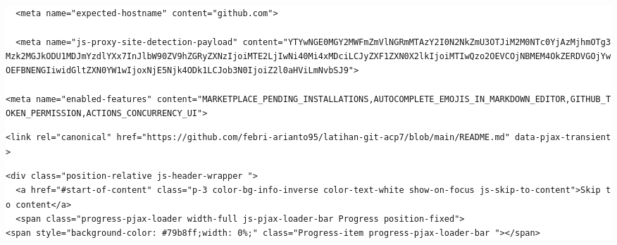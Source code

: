 
      <meta name="expected-hostname" content="github.com">

      <meta name="js-proxy-site-detection-payload" content="YTYwNGE0MGY2MWFmZmVlNGRmMTAzY2I0N2NkZmU3OTJiM2M0NTc0YjAzMjhmOTg3Mzk2MGJkODU1MDJmYzdlYXx7InJlbW90ZV9hZGRyZXNzIjoiMTE2LjIwNi40Mi4xMDciLCJyZXF1ZXN0X2lkIjoiMTIwQzo2OEVCOjNBMEM4OkZERDVGOjYwOEFBNENGIiwidGltZXN0YW1wIjoxNjE5Njk4ODk1LCJob3N0IjoiZ2l0aHViLmNvbSJ9">

    <meta name="enabled-features" content="MARKETPLACE_PENDING_INSTALLATIONS,AUTOCOMPLETE_EMOJIS_IN_MARKDOWN_EDITOR,GITHUB_TOKEN_PERMISSION,ACTIONS_CONCURRENCY_UI">

  <meta http-equiv="x-pjax-version" content="a19e819ac3421c0b8ca026b3b670d302ebcd282e758523a8d1a60a3d92cdcb98">
  

    
  <meta name="go-import" content="github.com/febri-arianto95/latihan-git-acp7 git https://github.com/febri-arianto95/latihan-git-acp7.git">

  <meta name="octolytics-dimension-user_id" content="82407635" /><meta name="octolytics-dimension-user_login" content="febri-arianto95" /><meta name="octolytics-dimension-repository_id" content="359507881" /><meta name="octolytics-dimension-repository_nwo" content="febri-arianto95/latihan-git-acp7" /><meta name="octolytics-dimension-repository_public" content="true" /><meta name="octolytics-dimension-repository_is_fork" content="false" /><meta name="octolytics-dimension-repository_network_root_id" content="359507881" /><meta name="octolytics-dimension-repository_network_root_nwo" content="febri-arianto95/latihan-git-acp7" />



    <link rel="canonical" href="https://github.com/febri-arianto95/latihan-git-acp7/blob/main/README.md" data-pjax-transient>


  <meta name="browser-stats-url" content="https://api.github.com/_private/browser/stats">

  <meta name="browser-errors-url" content="https://api.github.com/_private/browser/errors">

  <meta name="browser-optimizely-client-errors-url" content="https://api.github.com/_private/browser/optimizely_client/errors">

  <link rel="mask-icon" href="https://github.githubassets.com/pinned-octocat.svg" color="#000000">
  <link rel="alternate icon" class="js-site-favicon" type="image/png" href="https://github.githubassets.com/favicons/favicon.png">
  <link rel="icon" class="js-site-favicon" type="image/svg+xml" href="https://github.githubassets.com/favicons/favicon.svg">

<meta name="theme-color" content="#1e2327">
<meta name="color-scheme" content="light dark" />


  <link rel="manifest" href="/manifest.json" crossOrigin="use-credentials">

  </head>

  <body class="logged-in env-production page-responsive page-blob" style="word-wrap: break-word;">
    

    <div class="position-relative js-header-wrapper ">
      <a href="#start-of-content" class="p-3 color-bg-info-inverse color-text-white show-on-focus js-skip-to-content">Skip to content</a>
      <span class="progress-pjax-loader width-full js-pjax-loader-bar Progress position-fixed">
    <span style="background-color: #79b8ff;width: 0%;" class="Progress-item progress-pjax-loader-bar "></span>
</span>      
      